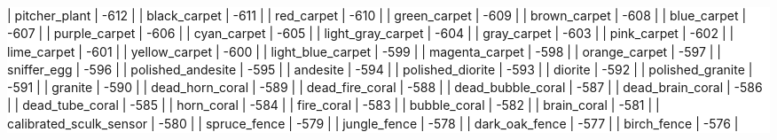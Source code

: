 | pitcher_plant                          | -612 |
| black_carpet                           | -611 |
| red_carpet                             | -610 |
| green_carpet                           | -609 |
| brown_carpet                           | -608 |
| blue_carpet                            | -607 |
| purple_carpet                          | -606 |
| cyan_carpet                            | -605 |
| light_gray_carpet                      | -604 |
| gray_carpet                            | -603 |
| pink_carpet                            | -602 |
| lime_carpet                            | -601 |
| yellow_carpet                          | -600 |
| light_blue_carpet                      | -599 |
| magenta_carpet                         | -598 |
| orange_carpet                          | -597 |
| sniffer_egg                            | -596 |
| polished_andesite                      | -595 |
| andesite                               | -594 |
| polished_diorite                       | -593 |
| diorite                                | -592 |
| polished_granite                       | -591 |
| granite                                | -590 |
| dead_horn_coral                        | -589 |
| dead_fire_coral                        | -588 |
| dead_bubble_coral                      | -587 |
| dead_brain_coral                       | -586 |
| dead_tube_coral                        | -585 |
| horn_coral                             | -584 |
| fire_coral                             | -583 |
| bubble_coral                           | -582 |
| brain_coral                            | -581 |
| calibrated_sculk_sensor                | -580 |
| spruce_fence                           | -579 |
| jungle_fence                           | -578 |
| dark_oak_fence                         | -577 |
| birch_fence                            | -576 |